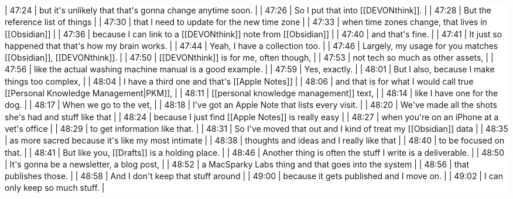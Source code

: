 | 47:24      | but it's unlikely that that's gonna change anytime soon.          |
| 47:26      | So I put that into [[DEVONthink]].                                 |
| 47:28      | But the reference list of things                                  |
| 47:30      | that I need to update for the new time zone                       |
| 47:33      | when time zones change, that lives in [[Obsidian]]                    |
| 47:36      | because I can link to a [[DEVONthink]] note from [[Obsidian]]          |
| 47:40      | and that's fine.                                                  |
| 47:41      | It just so happened that that's how my brain works.               |
| 47:44      | Yeah, I have a collection too.                                    |
| 47:46      | Largely, my usage for you matches [[Obsidian]], [[DEVONthink]].         |
| 47:50      | [[DEVONthink]] is for me, often though,                            |
| 47:53      | not tech so much as other assets,                                 |
| 47:56      | like the actual washing machine manual is a good example.         |
| 47:59      | Yes, exactly.                                                     |
| 48:01      | But I also, because I make things too complex,                    |
| 48:04      | I have a third one and that's [[Apple Notes]]                         |
| 48:06      | and that is for what I would call true [[Personal Knowledge Management\|PKM]],                       |
| 48:11      | [[personal knowledge management]] text,                               |
| 48:14      | like I have one for the dog.                                      |
| 48:17      | When we go to the vet,                                            |
| 48:18      | I've got an Apple Note that lists every visit.                    |
| 48:20      | We've made all the shots she's had and stuff like that            |
| 48:24      | because I just find [[Apple Notes]] is really easy                    |
| 48:27      | when you're on an iPhone at a vet's office                        |
| 48:29      | to get information like that.                                     |
| 48:31      | So I've moved that out and I kind of treat my [[Obsidian]] data       |
| 48:35      | as more sacred because it's like my most intimate                 |
| 48:38      | thoughts and ideas and I really like that                         |
| 48:40      | to be focused on that.                                            |
| 48:41      | But like you, [[Drafts]] is a holding place.                          |
| 48:46      | Another thing is often the stuff I write is a deliverable.        |
| 48:50      | It's gonna be a newsletter, a blog post,                          |
| 48:52      | a MacSparky Labs thing and that goes into the system            |
| 48:56      | that publishes those.                                             |
| 48:58      | And I don't keep that stuff around                                |
| 49:00      | because it gets published and I move on.                          |
| 49:02      | I can only keep so much stuff.                                    |

[^1]: While David refers to "[[Whisper]]", in this particular instance he means the "[[Whisper Memos]]" app.
[^2]: While David refers to "AI Writer, he actually meant to reference "[[IA Writer]]".